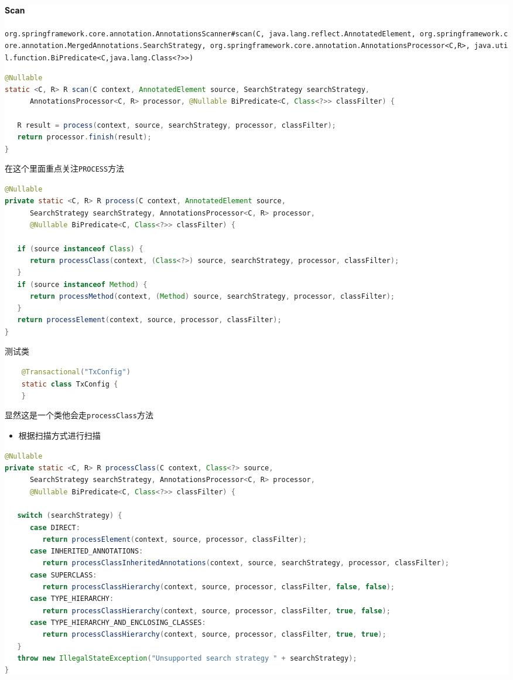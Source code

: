 #### Scan

`org.springframework.core.annotation.AnnotationsScanner#scan(C, java.lang.reflect.AnnotatedElement, org.springframework.core.annotation.MergedAnnotations.SearchStrategy, org.springframework.core.annotation.AnnotationsProcessor<C,R>, java.util.function.BiPredicate<C,java.lang.Class<?>>)`

```java
@Nullable
static <C, R> R scan(C context, AnnotatedElement source, SearchStrategy searchStrategy,
      AnnotationsProcessor<C, R> processor, @Nullable BiPredicate<C, Class<?>> classFilter) {

   R result = process(context, source, searchStrategy, processor, classFilter);
   return processor.finish(result);
}
```

在这个里面重点关注`PROCESS`方法

```java
@Nullable
private static <C, R> R process(C context, AnnotatedElement source,
      SearchStrategy searchStrategy, AnnotationsProcessor<C, R> processor,
      @Nullable BiPredicate<C, Class<?>> classFilter) {

   if (source instanceof Class) {
      return processClass(context, (Class<?>) source, searchStrategy, processor, classFilter);
   }
   if (source instanceof Method) {
      return processMethod(context, (Method) source, searchStrategy, processor, classFilter);
   }
   return processElement(context, source, processor, classFilter);
}
```

测试类

```java
	@Transactional("TxConfig")
	static class TxConfig {
	}
```

显然这是一个类他会走`processClass`方法

- 根据扫描方式进行扫描

```java
@Nullable
private static <C, R> R processClass(C context, Class<?> source,
      SearchStrategy searchStrategy, AnnotationsProcessor<C, R> processor,
      @Nullable BiPredicate<C, Class<?>> classFilter) {

   switch (searchStrategy) {
      case DIRECT:
         return processElement(context, source, processor, classFilter);
      case INHERITED_ANNOTATIONS:
         return processClassInheritedAnnotations(context, source, searchStrategy, processor, classFilter);
      case SUPERCLASS:
         return processClassHierarchy(context, source, processor, classFilter, false, false);
      case TYPE_HIERARCHY:
         return processClassHierarchy(context, source, processor, classFilter, true, false);
      case TYPE_HIERARCHY_AND_ENCLOSING_CLASSES:
         return processClassHierarchy(context, source, processor, classFilter, true, true);
   }
   throw new IllegalStateException("Unsupported search strategy " + searchStrategy);
}
```
